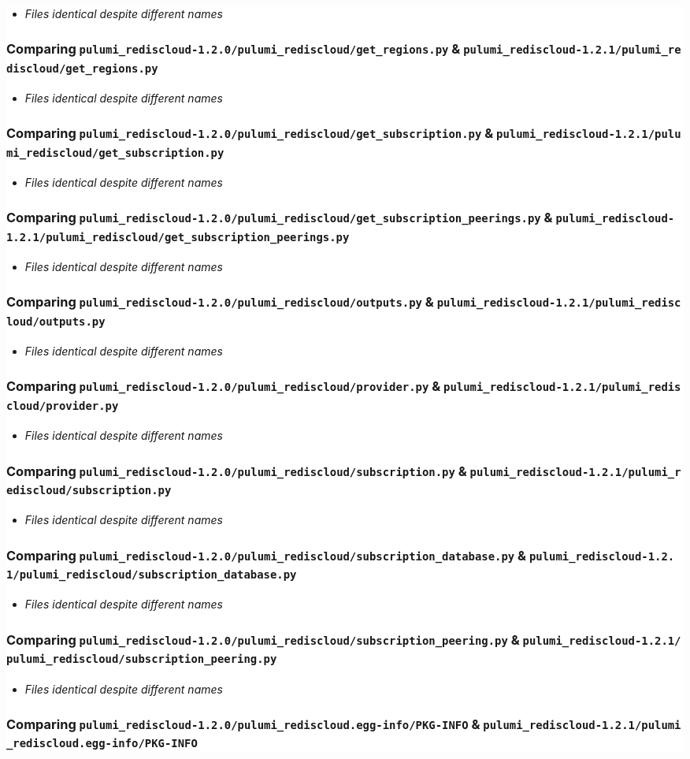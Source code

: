  * *Files identical despite different names*

### Comparing `pulumi_rediscloud-1.2.0/pulumi_rediscloud/get_regions.py` & `pulumi_rediscloud-1.2.1/pulumi_rediscloud/get_regions.py`

 * *Files identical despite different names*

### Comparing `pulumi_rediscloud-1.2.0/pulumi_rediscloud/get_subscription.py` & `pulumi_rediscloud-1.2.1/pulumi_rediscloud/get_subscription.py`

 * *Files identical despite different names*

### Comparing `pulumi_rediscloud-1.2.0/pulumi_rediscloud/get_subscription_peerings.py` & `pulumi_rediscloud-1.2.1/pulumi_rediscloud/get_subscription_peerings.py`

 * *Files identical despite different names*

### Comparing `pulumi_rediscloud-1.2.0/pulumi_rediscloud/outputs.py` & `pulumi_rediscloud-1.2.1/pulumi_rediscloud/outputs.py`

 * *Files identical despite different names*

### Comparing `pulumi_rediscloud-1.2.0/pulumi_rediscloud/provider.py` & `pulumi_rediscloud-1.2.1/pulumi_rediscloud/provider.py`

 * *Files identical despite different names*

### Comparing `pulumi_rediscloud-1.2.0/pulumi_rediscloud/subscription.py` & `pulumi_rediscloud-1.2.1/pulumi_rediscloud/subscription.py`

 * *Files identical despite different names*

### Comparing `pulumi_rediscloud-1.2.0/pulumi_rediscloud/subscription_database.py` & `pulumi_rediscloud-1.2.1/pulumi_rediscloud/subscription_database.py`

 * *Files identical despite different names*

### Comparing `pulumi_rediscloud-1.2.0/pulumi_rediscloud/subscription_peering.py` & `pulumi_rediscloud-1.2.1/pulumi_rediscloud/subscription_peering.py`

 * *Files identical despite different names*

### Comparing `pulumi_rediscloud-1.2.0/pulumi_rediscloud.egg-info/PKG-INFO` & `pulumi_rediscloud-1.2.1/pulumi_rediscloud.egg-info/PKG-INFO`
